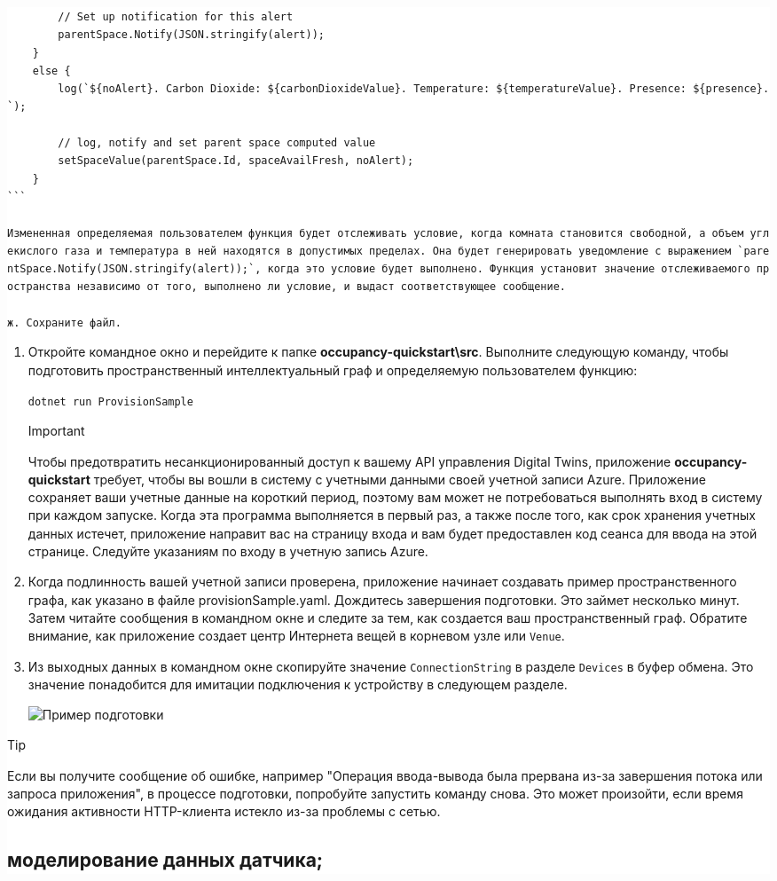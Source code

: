             // Set up notification for this alert
            parentSpace.Notify(JSON.stringify(alert));
        }
        else {
            log(`${noAlert}. Carbon Dioxide: ${carbonDioxideValue}. Temperature: ${temperatureValue}. Presence: ${presence}.`);

            // log, notify and set parent space computed value
            setSpaceValue(parentSpace.Id, spaceAvailFresh, noAlert);
        }
    ```

    Измененная определяемая пользователем функция будет отслеживать условие, когда комната становится свободной, а объем углекислого газа и температура в ней находятся в допустимых пределах. Она будет генерировать уведомление с выражением `parentSpace.Notify(JSON.stringify(alert));`, когда это условие будет выполнено. Функция установит значение отслеживаемого пространства независимо от того, выполнено ли условие, и выдаст соответствующее сообщение.

    ж. Сохраните файл.

1. Откройте командное окно и перейдите к папке **occupancy-quickstart\src**. Выполните следующую команду, чтобы подготовить пространственный интеллектуальный граф и определяемую пользователем функцию:

    ```cmd/sh
    dotnet run ProvisionSample
    ```

   > [!IMPORTANT]
   > Чтобы предотвратить несанкционированный доступ к вашему API управления Digital Twins, приложение **occupancy-quickstart** требует, чтобы вы вошли в систему с учетными данными своей учетной записи Azure. Приложение сохраняет ваши учетные данные на короткий период, поэтому вам может не потребоваться выполнять вход в систему при каждом запуске. Когда эта программа выполняется в первый раз, а также после того, как срок хранения учетных данных истечет, приложение направит вас на страницу входа и вам будет предоставлен код сеанса для ввода на этой странице. Следуйте указаниям по входу в учетную запись Azure.

1. Когда подлинность вашей учетной записи проверена, приложение начинает создавать пример пространственного графа, как указано в файле provisionSample.yaml. Дождитесь завершения подготовки. Это займет несколько минут. Затем читайте сообщения в командном окне и следите за тем, как создается ваш пространственный граф. Обратите внимание, как приложение создает центр Интернета вещей в корневом узле или `Venue`.

1. Из выходных данных в командном окне скопируйте значение `ConnectionString` в разделе `Devices` в буфер обмена. Это значение понадобится для имитации подключения к устройству в следующем разделе.

    ![Пример подготовки](./media/tutorial-facilities-udf/run-provision-sample.png)

> [!TIP]
> Если вы получите сообщение об ошибке, например "Операция ввода-вывода была прервана из-за завершения потока или запроса приложения", в процессе подготовки, попробуйте запустить команду снова. Это может произойти, если время ожидания активности HTTP-клиента истекло из-за проблемы с сетью.

<a id="simulate"></a>

## <a name="simulate-sensor-data"></a>моделирование данных датчика;
